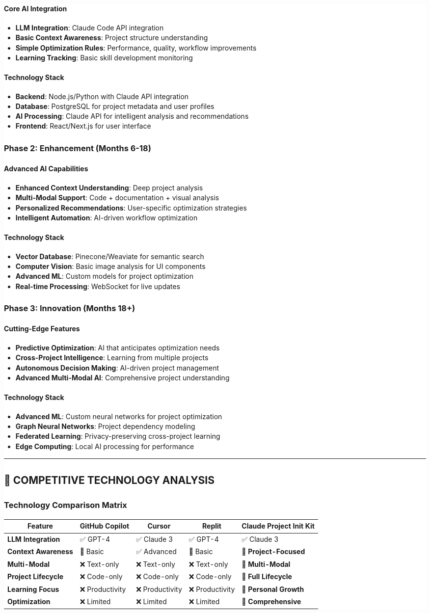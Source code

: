 #### **Core AI Integration**
- **LLM Integration**: Claude Code API integration
- **Basic Context Awareness**: Project structure understanding
- **Simple Optimization Rules**: Performance, quality, workflow improvements
- **Learning Tracking**: Basic skill development monitoring

#### **Technology Stack**
- **Backend**: Node.js/Python with Claude API integration
- **Database**: PostgreSQL for project metadata and user profiles
- **AI Processing**: Claude API for intelligent analysis and recommendations
- **Frontend**: React/Next.js for user interface

### **Phase 2: Enhancement (Months 6-18)**

#### **Advanced AI Capabilities**
- **Enhanced Context Understanding**: Deep project analysis
- **Multi-Modal Support**: Code + documentation + visual analysis
- **Personalized Recommendations**: User-specific optimization strategies
- **Intelligent Automation**: AI-driven workflow optimization

#### **Technology Stack**
- **Vector Database**: Pinecone/Weaviate for semantic search
- **Computer Vision**: Basic image analysis for UI components
- **Advanced ML**: Custom models for project optimization
- **Real-time Processing**: WebSocket for live updates

### **Phase 3: Innovation (Months 18+)**

#### **Cutting-Edge Features**
- **Predictive Optimization**: AI that anticipates optimization needs
- **Cross-Project Intelligence**: Learning from multiple projects
- **Autonomous Decision Making**: AI-driven project management
- **Advanced Multi-Modal AI**: Comprehensive project understanding

#### **Technology Stack**
- **Advanced ML**: Custom neural networks for project optimization
- **Graph Neural Networks**: Project dependency modeling
- **Federated Learning**: Privacy-preserving cross-project learning
- **Edge Computing**: Local AI processing for performance

---

## 🎯 **COMPETITIVE TECHNOLOGY ANALYSIS**

### **Technology Comparison Matrix**

| Feature | GitHub Copilot | Cursor | Replit | Claude Project Init Kit |
|---------|----------------|---------|---------|-------------------------|
| **LLM Integration** | ✅ GPT-4 | ✅ Claude 3 | ✅ GPT-4 | ✅ Claude 3 |
| **Context Awareness** | 🔄 Basic | ✅ Advanced | 🔄 Basic | 🎯 **Project-Focused** |
| **Multi-Modal** | ❌ Text-only | ❌ Text-only | ❌ Text-only | 🎯 **Multi-Modal** |
| **Project Lifecycle** | ❌ Code-only | ❌ Code-only | ❌ Code-only | 🎯 **Full Lifecycle** |
| **Learning Focus** | ❌ Productivity | ❌ Productivity | ❌ Productivity | 🎯 **Personal Growth** |
| **Optimization** | ❌ Limited | ❌ Limited | ❌ Limited | 🎯 **Comprehensive** |
